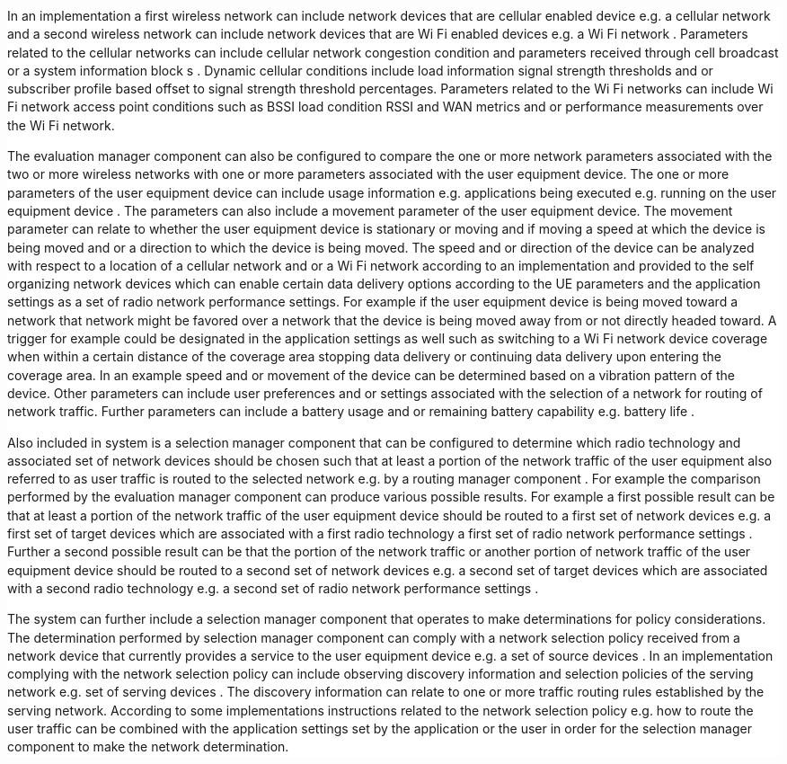 In an implementation a first wireless network can include network devices that are cellular enabled device e.g. a cellular network and a second wireless network can include network devices that are Wi Fi enabled devices e.g. a Wi Fi network . Parameters related to the cellular networks can include cellular network congestion condition and parameters received through cell broadcast or a system information block s . Dynamic cellular conditions include load information signal strength thresholds and or subscriber profile based offset to signal strength threshold percentages. Parameters related to the Wi Fi networks can include Wi Fi network access point conditions such as BSSI load condition RSSI and WAN metrics and or performance measurements over the Wi Fi network.

The evaluation manager component can also be configured to compare the one or more network parameters associated with the two or more wireless networks with one or more parameters associated with the user equipment device. The one or more parameters of the user equipment device can include usage information e.g. applications being executed e.g. running on the user equipment device . The parameters can also include a movement parameter of the user equipment device. The movement parameter can relate to whether the user equipment device is stationary or moving and if moving a speed at which the device is being moved and or a direction to which the device is being moved. The speed and or direction of the device can be analyzed with respect to a location of a cellular network and or a Wi Fi network according to an implementation and provided to the self organizing network devices which can enable certain data delivery options according to the UE parameters and the application settings as a set of radio network performance settings. For example if the user equipment device is being moved toward a network that network might be favored over a network that the device is being moved away from or not directly headed toward. A trigger for example could be designated in the application settings as well such as switching to a Wi Fi network device coverage when within a certain distance of the coverage area stopping data delivery or continuing data delivery upon entering the coverage area. In an example speed and or movement of the device can be determined based on a vibration pattern of the device. Other parameters can include user preferences and or settings associated with the selection of a network for routing of network traffic. Further parameters can include a battery usage and or remaining battery capability e.g. battery life .

Also included in system is a selection manager component that can be configured to determine which radio technology and associated set of network devices should be chosen such that at least a portion of the network traffic of the user equipment also referred to as user traffic is routed to the selected network e.g. by a routing manager component . For example the comparison performed by the evaluation manager component can produce various possible results. For example a first possible result can be that at least a portion of the network traffic of the user equipment device should be routed to a first set of network devices e.g. a first set of target devices which are associated with a first radio technology a first set of radio network performance settings . Further a second possible result can be that the portion of the network traffic or another portion of network traffic of the user equipment device should be routed to a second set of network devices e.g. a second set of target devices which are associated with a second radio technology e.g. a second set of radio network performance settings .

The system can further include a selection manager component that operates to make determinations for policy considerations. The determination performed by selection manager component can comply with a network selection policy received from a network device that currently provides a service to the user equipment device e.g. a set of source devices . In an implementation complying with the network selection policy can include observing discovery information and selection policies of the serving network e.g. set of serving devices . The discovery information can relate to one or more traffic routing rules established by the serving network. According to some implementations instructions related to the network selection policy e.g. how to route the user traffic can be combined with the application settings set by the application or the user in order for the selection manager component to make the network determination.
